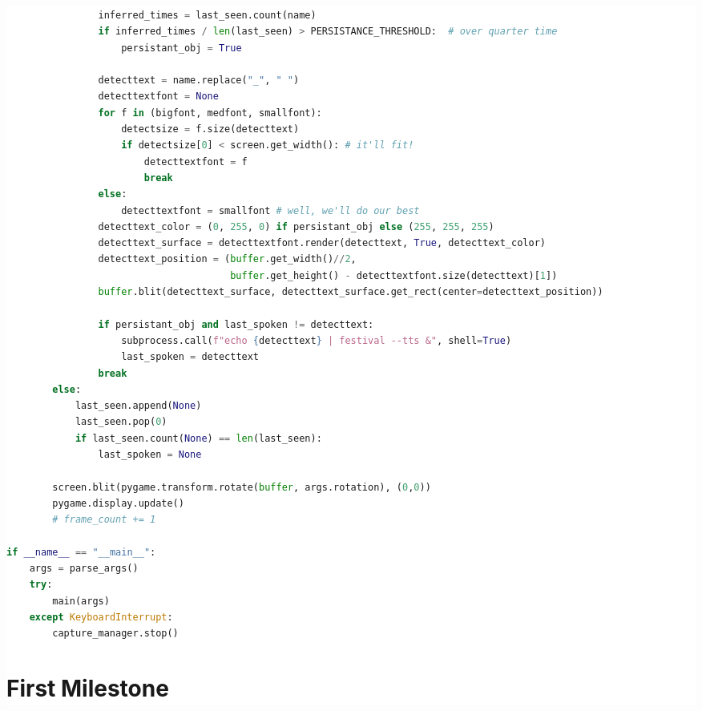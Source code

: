 ```python
                inferred_times = last_seen.count(name)
                if inferred_times / len(last_seen) > PERSISTANCE_THRESHOLD:  # over quarter time
                    persistant_obj = True

                detecttext = name.replace("_", " ")
                detecttextfont = None
                for f in (bigfont, medfont, smallfont):
                    detectsize = f.size(detecttext)
                    if detectsize[0] < screen.get_width(): # it'll fit!
                        detecttextfont = f
                        break
                else:
                    detecttextfont = smallfont # well, we'll do our best
                detecttext_color = (0, 255, 0) if persistant_obj else (255, 255, 255)
                detecttext_surface = detecttextfont.render(detecttext, True, detecttext_color)
                detecttext_position = (buffer.get_width()//2,
                                       buffer.get_height() - detecttextfont.size(detecttext)[1])
                buffer.blit(detecttext_surface, detecttext_surface.get_rect(center=detecttext_position))

                if persistant_obj and last_spoken != detecttext:
                    subprocess.call(f"echo {detecttext} | festival --tts &", shell=True)
                    last_spoken = detecttext
                break
        else:
            last_seen.append(None)
            last_seen.pop(0)
            if last_seen.count(None) == len(last_seen):
                last_spoken = None

        screen.blit(pygame.transform.rotate(buffer, args.rotation), (0,0))
        pygame.display.update()
        # frame_count += 1

if __name__ == "__main__":
    args = parse_args()
    try:
        main(args)
    except KeyboardInterrupt:
        capture_manager.stop()
```

# First Milestone



<iframe width="560" height="315" src="https://www.youtube.com/embed/g3mT7fR1rYY?si=DX0YXWGzsUZFmJ7D" title="YouTube video player" frameborder="0" allow="accelerometer; autoplay; clipboard-write; encrypted-media; gyroscope; picture-in-picture; web-share" referrerpolicy="strict-origin-when-cross-origin" allowfullscreen></iframe>
